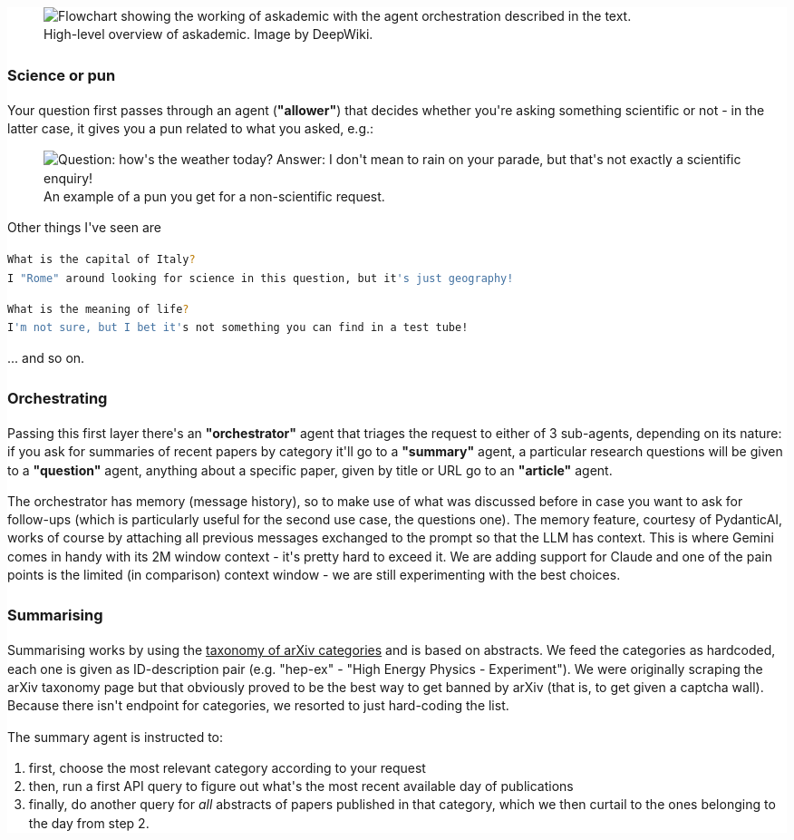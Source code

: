 <figure class="responsive">
  <img src="{{ site.url }}{{site.posts_images_path}}askademic_flow.png" alt="Flowchart showing the working of askademic with the agent orchestration described in the text.">
  <figcaption>High-level overview of askademic. Image by DeepWiki.</figcaption>
</figure>

### Science or pun

Your question first passes through an agent (**"allower"**) that decides whether you're asking something scientific or not - in the latter case, it gives you a pun related to what you asked, e.g.:

<figure class="responsive">
  <img src="{{ site.url }}{{site.posts_images_path}}askademic_pun.png" alt="Question: how's the weather today? Answer: I don't mean to rain on your parade, but that's not exactly a scientific enquiry!">
  <figcaption>An example of a pun you get for a non-scientific request.</figcaption>
</figure>

Other things I've seen are

```sh
What is the capital of Italy?
I "Rome" around looking for science in this question, but it's just geography!
```

```sh
What is the meaning of life?
I'm not sure, but I bet it's not something you can find in a test tube!
```

... and so on.

### Orchestrating

Passing this first layer there's an **"orchestrator"** agent that triages the request to either of 3 sub-agents, depending on its nature: if you ask for summaries of recent papers by category it'll go to a **"summary"** agent, a particular research questions will be given to a **"question"** agent, anything about a specific paper, given by title or URL go to an **"article"** agent.

The orchestrator has memory (message history), so to make use of what was discussed before in case you want to ask for follow-ups (which is particularly useful for the second use case, the questions one). The memory feature, courtesy of PydanticAI, works of course by attaching all previous messages exchanged to the prompt so that the LLM has context. This is where Gemini comes in handy with its 2M window context - it's pretty hard to exceed it. We are adding support for Claude and one of the pain points is the limited (in comparison) context window - we are still experimenting with the best choices.

### Summarising

Summarising works by using the [taxonomy of arXiv categories](https://arxiv.org/category_taxonomy) and is based on abstracts. We feed the categories as hardcoded, each one is given as ID-description pair (e.g. "hep-ex" - "High Energy Physics - Experiment"). 
We were originally scraping the arXiv taxonomy page but that obviously proved to be the best way to get banned by arXiv (that is, to get given a captcha wall). Because there isn't endpoint for categories, we resorted to just hard-coding the list.

The summary agent is instructed to:
1. first, choose the most relevant category according to your request
2. then, run a first API query to figure out what's the most recent available day of publications
3. finally, do another query for _all_ abstracts of papers published in that category, which we then curtail to the ones belonging to the day from step 2.

